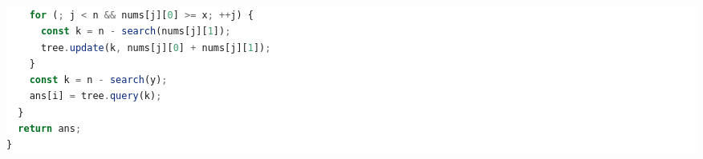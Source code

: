 ```ts
    for (; j < n && nums[j][0] >= x; ++j) {
      const k = n - search(nums[j][1]);
      tree.update(k, nums[j][0] + nums[j][1]);
    }
    const k = n - search(y);
    ans[i] = tree.query(k);
  }
  return ans;
}
```






